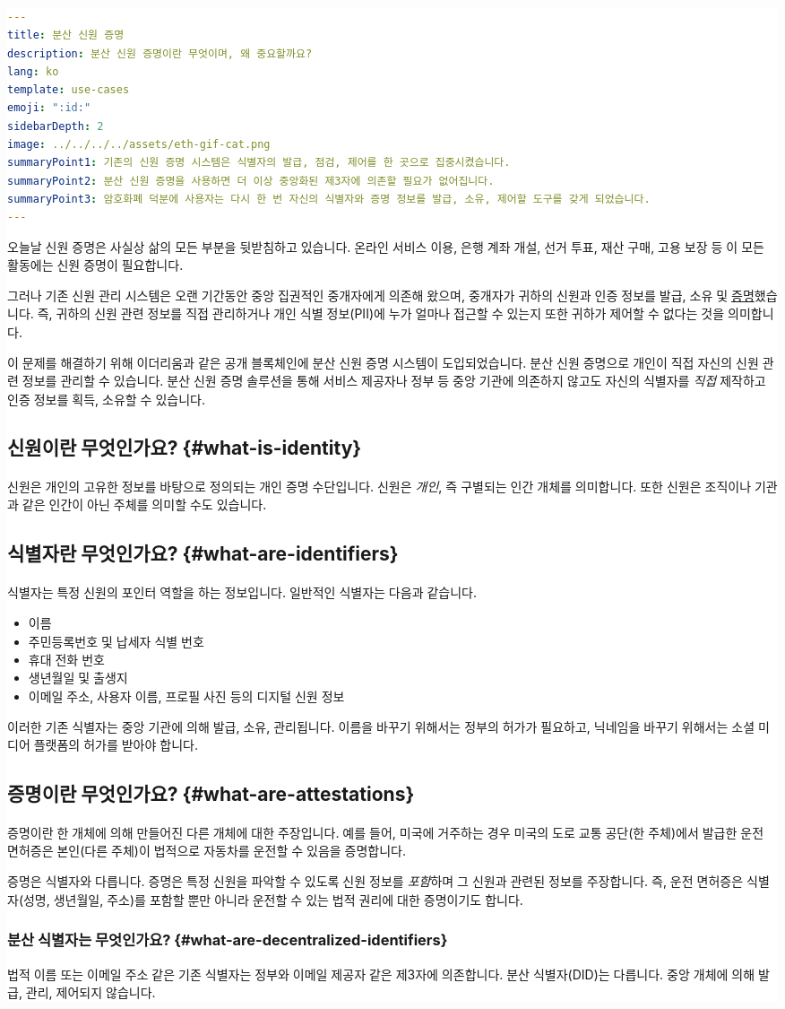 ```yaml
---
title: 분산 신원 증명
description: 분산 신원 증명이란 무엇이며, 왜 중요할까요?
lang: ko
template: use-cases
emoji: ":id:"
sidebarDepth: 2
image: ../../../../assets/eth-gif-cat.png
summaryPoint1: 기존의 신원 증명 시스템은 식별자의 발급, 점검, 제어를 한 곳으로 집중시켰습니다.
summaryPoint2: 분산 신원 증명을 사용하면 더 이상 중앙화된 제3자에 의존할 필요가 없어집니다.
summaryPoint3: 암호화폐 덕분에 사용자는 다시 한 번 자신의 식별자와 증명 정보를 발급, 소유, 제어할 도구를 갖게 되었습니다.
---
```


오늘날 신원 증명은 사실상 삶의 모든 부분을 뒷받침하고 있습니다. 온라인 서비스 이용, 은행 계좌 개설, 선거 투표, 재산 구매, 고용 보장 등 이 모든 활동에는 신원 증명이 필요합니다.

그러나 기존 신원 관리 시스템은 오랜 기간동안 중앙 집권적인 중개자에게 의존해 왔으며, 중개자가 귀하의 신원과 인증 정보를 발급, 소유 및 [증명](#what-are-attestations)했습니다. 즉, 귀하의 신원 관련 정보를 직접 관리하거나 개인 식별 정보(PII)에 누가 얼마나 접근할 수 있는지 또한 귀하가 제어할 수 없다는 것을 의미합니다.

이 문제를 해결하기 위해 이더리움과 같은 공개 블록체인에 분산 신원 증명 시스템이 도입되었습니다. 분산 신원 증명으로 개인이 직접 자신의 신원 관련 정보를 관리할 수 있습니다. 분산 신원 증명 솔루션을 통해 서비스 제공자나 정부 등 중앙 기관에 의존하지 않고도 자신의 식별자를 *직접* 제작하고 인증 정보를 획득, 소유할 수 있습니다.

## 신원이란 무엇인가요? {#what-is-identity}

신원은 개인의 고유한 정보를 바탕으로 정의되는 개인 증명 수단입니다. 신원은 _개인_, 즉 구별되는 인간 개체를 의미합니다. 또한 신원은 조직이나 기관과 같은 인간이 아닌 주체를 의미할 수도 있습니다.

## 식별자란 무엇인가요? {#what-are-identifiers}

식별자는 특정 신원의 포인터 역할을 하는 정보입니다. 일반적인 식별자는 다음과 같습니다.

- 이름
- 주민등록번호 및 납세자 식별 번호
- 휴대 전화 번호
- 생년월일 및 출생지
- 이메일 주소, 사용자 이름, 프로필 사진 등의 디지털 신원 정보

이러한 기존 식별자는 중앙 기관에 의해 발급, 소유, 관리됩니다. 이름을 바꾸기 위해서는 정부의 허가가 필요하고, 닉네임을 바꾸기 위해서는 소셜 미디어 플랫폼의 허가를 받아야 합니다.

## 증명이란 무엇인가요? {#what-are-attestations}

증명이란 한 개체에 의해 만들어진 다른 개체에 대한 주장입니다. 예를 들어, 미국에 거주하는 경우 미국의 도로 교통 공단(한 주체)에서 발급한 운전 면허증은 본인(다른 주체)이 법적으로 자동차를 운전할 수 있음을 증명합니다.

증명은 식별자와 다릅니다. 증명은 특정 신원을 파악할 수 있도록 신원 정보를 *포함*하며 그 신원과 관련된 정보를 주장합니다. 즉, 운전 면허증은 식별자(성명, 생년월일, 주소)를 포함할 뿐만 아니라 운전할 수 있는 법적 권리에 대한 증명이기도 합니다.

### 분산 식별자는 무엇인가요? {#what-are-decentralized-identifiers}

법적 이름 또는 이메일 주소 같은 기존 식별자는 정부와 이메일 제공자 같은 제3자에 의존합니다. 분산 식별자(DID)는 다릅니다. 중앙 개체에 의해 발급, 관리, 제어되지 않습니다.
